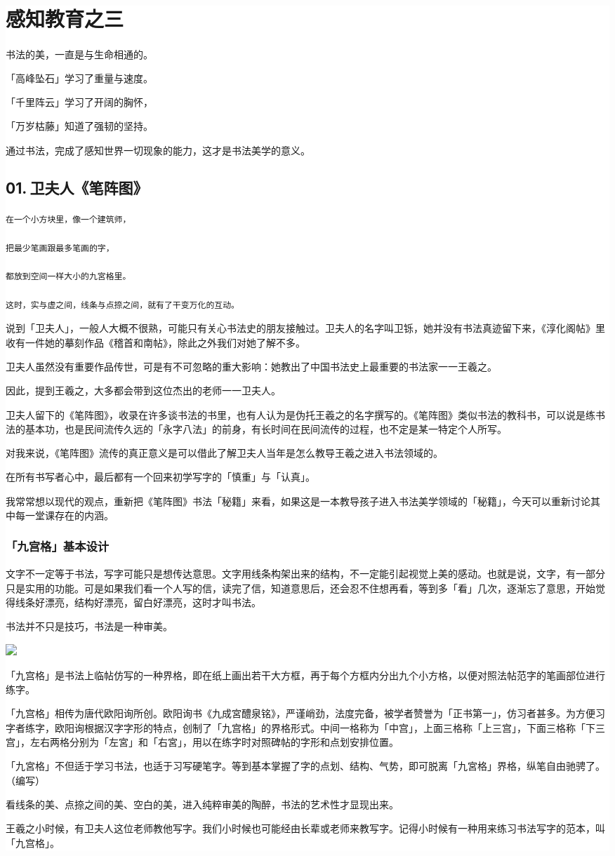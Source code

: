 # 感知教育之三

书法的美，一直是与生命相通的。

「高峰坠石」学习了重量与速度。

「千里阵云」学习了开阔的胸怀，

「万岁枯藤」知道了强韧的坚持。

通过书法，完成了感知世界一切现象的能力，这才是书法美学的意义。

## 01. 卫夫人《笔阵图》

```
在一个小方块里，像一个建筑师，

把最少笔画跟最多笔画的字，

都放到空间一样大小的九宮格里。

这时，实与虚之间，线条与点捺之间，就有了干变万化的互动。
```

说到「卫夫人」，一般人大概不很熟，可能只有关心书法史的朋友接触过。卫夫人的名字叫卫铄，她并没有书法真迹留下来，《淳化阁帖》里收有一件她的摹刻作品《稽首和南帖》，除此之外我们对她了解不多。

卫夫人虽然没有重要作品传世，可是有不可忽略的重大影响：她教出了中国书法史上最重要的书法家一一王羲之。

因此，提到王羲之，大多都会带到这位杰出的老师一一卫夫人。

卫夫人留下的《笔阵图》，收录在许多谈书法的书里，也有人认为是伪托王羲之的名字撰写的。《笔阵图》类似书法的教科书，可以说是练书法的基本功，也是民间流传久远的「永字八法」的前身，有长时间在民间流传的过程，也不定是某一特定个人所写。

对我来说，《笔阵图》流传的真正意义是可以借此了解卫夫人当年是怎么教导王羲之进入书法领域的。

在所有书写者心中，最后都有一个回来初学写字的「慎重」与「认真」。

我常常想以现代的观点，重新把《笔阵图》书法「秘籍」来看，如果这是一本教导孩子进入书法美学领域的「秘籍」，今天可以重新讨论其中每一堂课存在的内涵。

### 「九宫格」基本设计

文字不一定等于书法，写字可能只是想传达意思。文字用线条构架出来的结构，不一定能引起视觉上美的感动。也就是说，文字，有一部分只是实用的功能。可是如果我们看一个人写的信，读完了信，知道意思后，还会忍不住想再看，等到多「看」几次，逐渐忘了意思，开始觉得线条好漂亮，结构好漂亮，留白好漂亮，这时才叫书法。

书法并不只是技巧，书法是一种审美。

![](https://raw.githubusercontent.com/dalong0514/selfstudy/master/图片链接/复制书籍/2019433.PNG)

「九宫格」是书法上临帖仿写的一种界格，即在纸上画出若干大方框，再于每个方框内分出九个小方格，以便对照法帖范字的笔画部位进行练字。

「九宫格」相传为唐代欧阳询所创。欧阳询书《九成宮醴泉铭》，严谨峭劲，法度完备，被学者赞誉为「正书第一」，仿习者甚多。为方便习字者练字，欧阳询根据汉字字形的特点，创制了「九宫格」的界格形式。中间一格称为「中宫」，上面三格称「上三宫」，下面三格称「下三宫」，左右两格分别为「左宮」和「右宮」，用以在练字时对照碑帖的字形和点划安排位置。

「九宮格」不但适于学习书法，也适于习写硬笔字。等到基本掌握了字的点划、结构、气势，即可脱离「九宮格」界格，纵笔自由驰骋了。（编写）

看线条的美、点捺之间的美、空白的美，进入纯粹审美的陶醉，书法的艺术性才显现出来。

王羲之小时候，有卫夫人这位老师教他写字。我们小时候也可能经由长辈或老师来教写字。记得小时候有一种用来练习书法写字的范本，叫「九宫格」。
